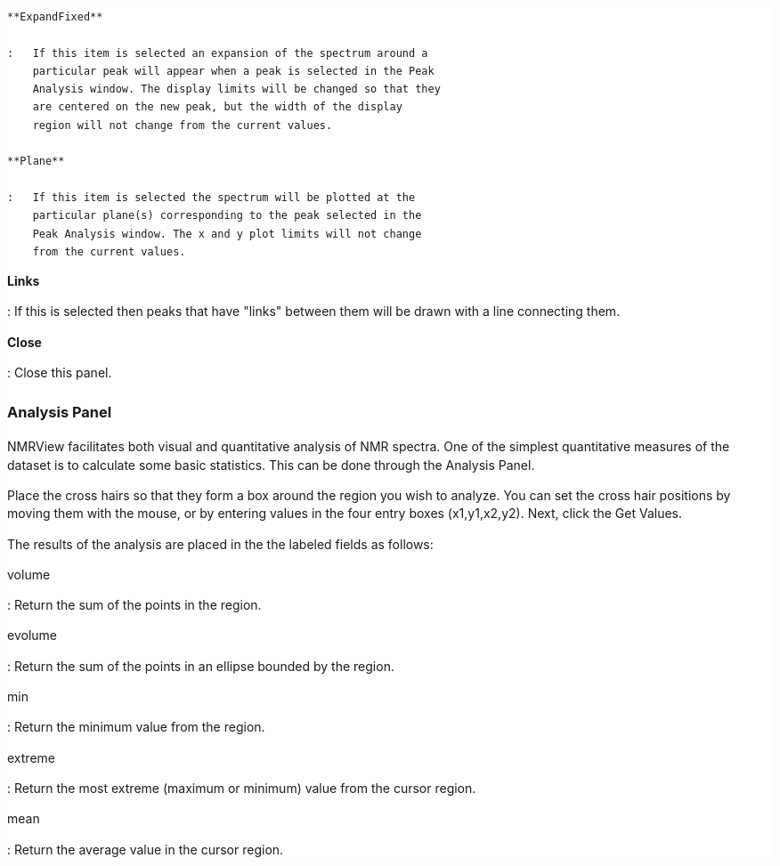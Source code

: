     **ExpandFixed**

    :   If this item is selected an expansion of the spectrum around a
        particular peak will appear when a peak is selected in the Peak
        Analysis window. The display limits will be changed so that they
        are centered on the new peak, but the width of the display
        region will not change from the current values.

    **Plane**

    :   If this item is selected the spectrum will be plotted at the
        particular plane(s) corresponding to the peak selected in the
        Peak Analysis window. The x and y plot limits will not change
        from the current values.

**Links**

:   If this is selected then peaks that have "links" between them will
    be drawn with a line connecting them.

**Close**

:   Close this panel.

### Analysis Panel

NMRView facilitates both visual and quantitative analysis of NMR
spectra. One of the simplest quantitative measures of the dataset is to
calculate some basic statistics. This can be done through the Analysis
Panel.

Place the cross hairs so that they form a box around the region you wish
to analyze. You can set the cross hair positions by moving them with the
mouse, or by entering values in the four entry boxes (x1,y1,x2,y2).
Next, click the Get Values.

The results of the analysis are placed in the the labeled fields as
follows:

volume

:   Return the sum of the points in the region.

evolume

:   Return the sum of the points in an ellipse bounded by the region.

min

:   Return the minimum value from the region.

extreme

:   Return the most extreme (maximum or minimum) value from the cursor
    region.

mean

:   Return the average value in the cursor region.

